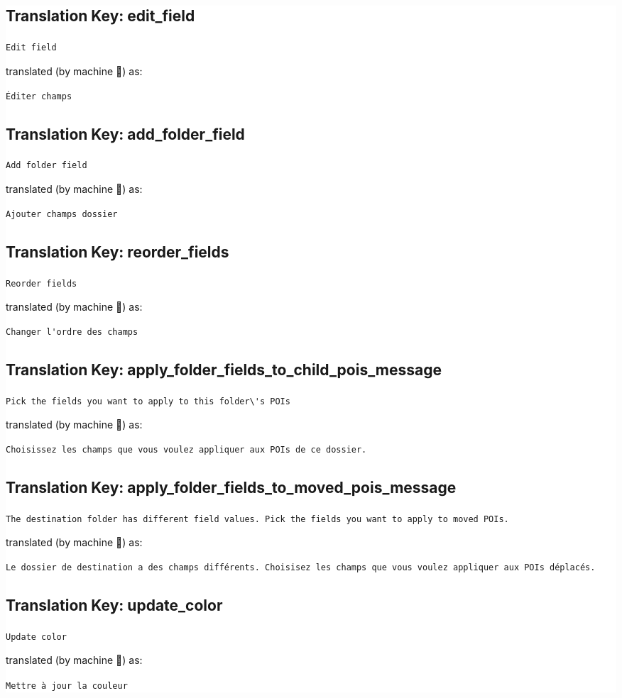 
## Translation Key: edit_field
```
Edit field
```
translated (by machine 🤖) as:
```
Éditer champs
```


## Translation Key: add_folder_field
```
Add folder field
```
translated (by machine 🤖) as:
```
Ajouter champs dossier
```


## Translation Key: reorder_fields
```
Reorder fields
```
translated (by machine 🤖) as:
```
Changer l'ordre des champs
```


## Translation Key: apply_folder_fields_to_child_pois_message
```
Pick the fields you want to apply to this folder\'s POIs
```
translated (by machine 🤖) as:
```
Choisissez les champs que vous voulez appliquer aux POIs de ce dossier.
```


## Translation Key: apply_folder_fields_to_moved_pois_message
```
The destination folder has different field values. Pick the fields you want to apply to moved POIs.
```
translated (by machine 🤖) as:
```
Le dossier de destination a des champs différents. Choisisez les champs que vous voulez appliquer aux POIs déplacés.
```


## Translation Key: update_color
```
Update color
```
translated (by machine 🤖) as:
```
Mettre à jour la couleur
```
